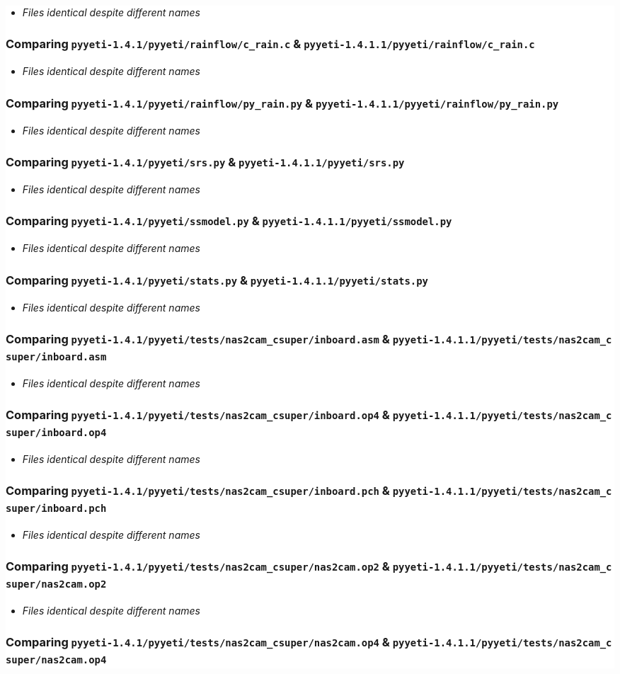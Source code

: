  * *Files identical despite different names*

### Comparing `pyyeti-1.4.1/pyyeti/rainflow/c_rain.c` & `pyyeti-1.4.1.1/pyyeti/rainflow/c_rain.c`

 * *Files identical despite different names*

### Comparing `pyyeti-1.4.1/pyyeti/rainflow/py_rain.py` & `pyyeti-1.4.1.1/pyyeti/rainflow/py_rain.py`

 * *Files identical despite different names*

### Comparing `pyyeti-1.4.1/pyyeti/srs.py` & `pyyeti-1.4.1.1/pyyeti/srs.py`

 * *Files identical despite different names*

### Comparing `pyyeti-1.4.1/pyyeti/ssmodel.py` & `pyyeti-1.4.1.1/pyyeti/ssmodel.py`

 * *Files identical despite different names*

### Comparing `pyyeti-1.4.1/pyyeti/stats.py` & `pyyeti-1.4.1.1/pyyeti/stats.py`

 * *Files identical despite different names*

### Comparing `pyyeti-1.4.1/pyyeti/tests/nas2cam_csuper/inboard.asm` & `pyyeti-1.4.1.1/pyyeti/tests/nas2cam_csuper/inboard.asm`

 * *Files identical despite different names*

### Comparing `pyyeti-1.4.1/pyyeti/tests/nas2cam_csuper/inboard.op4` & `pyyeti-1.4.1.1/pyyeti/tests/nas2cam_csuper/inboard.op4`

 * *Files identical despite different names*

### Comparing `pyyeti-1.4.1/pyyeti/tests/nas2cam_csuper/inboard.pch` & `pyyeti-1.4.1.1/pyyeti/tests/nas2cam_csuper/inboard.pch`

 * *Files identical despite different names*

### Comparing `pyyeti-1.4.1/pyyeti/tests/nas2cam_csuper/nas2cam.op2` & `pyyeti-1.4.1.1/pyyeti/tests/nas2cam_csuper/nas2cam.op2`

 * *Files identical despite different names*

### Comparing `pyyeti-1.4.1/pyyeti/tests/nas2cam_csuper/nas2cam.op4` & `pyyeti-1.4.1.1/pyyeti/tests/nas2cam_csuper/nas2cam.op4`
